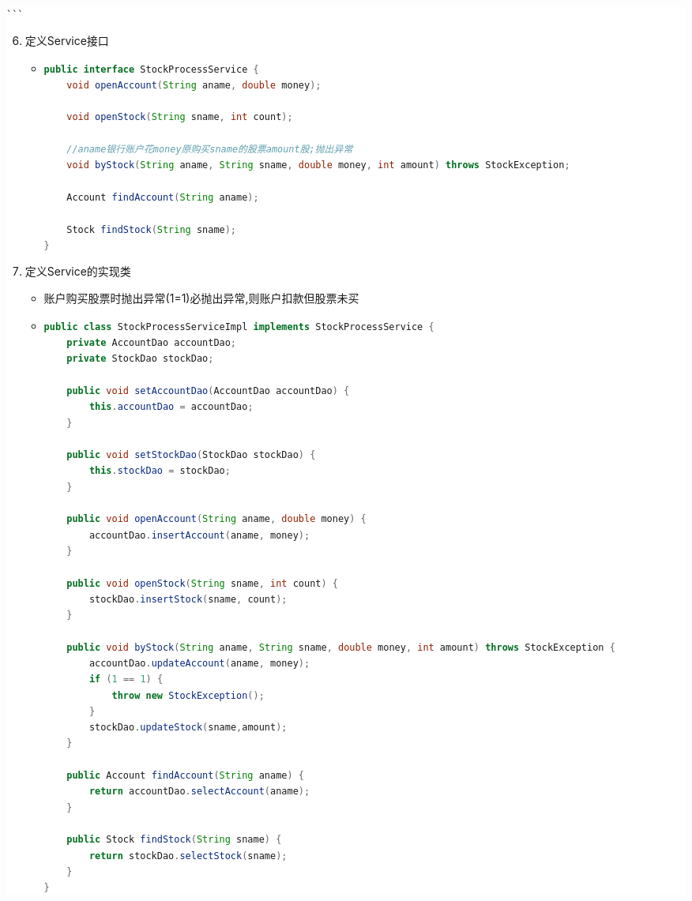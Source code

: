     ```

6.  定义Service接口

    -   ```java
        public interface StockProcessService {
            void openAccount(String aname, double money);

            void openStock(String sname, int count);

            //aname银行账户花money原购买sname的股票amount股;抛出异常
            void byStock(String aname, String sname, double money, int amount) throws StockException;

            Account findAccount(String aname);

            Stock findStock(String sname);
        }
        ```

7.  定义Service的实现类

    -   账户购买股票时抛出异常(1=1)必抛出异常,则账户扣款但股票未买

    -   ```java
        public class StockProcessServiceImpl implements StockProcessService {
            private AccountDao accountDao;
            private StockDao stockDao;

            public void setAccountDao(AccountDao accountDao) {
                this.accountDao = accountDao;
            }

            public void setStockDao(StockDao stockDao) {
                this.stockDao = stockDao;
            }

            public void openAccount(String aname, double money) {
                accountDao.insertAccount(aname, money);
            }

            public void openStock(String sname, int count) {
                stockDao.insertStock(sname, count);
            }

            public void byStock(String aname, String sname, double money, int amount) throws StockException {
                accountDao.updateAccount(aname, money);
                if (1 == 1) {
                    throw new StockException();
                }
                stockDao.updateStock(sname,amount);
            }

            public Account findAccount(String aname) {
                return accountDao.selectAccount(aname);
            }

            public Stock findStock(String sname) {
                return stockDao.selectStock(sname);
            }
        }
        ```
